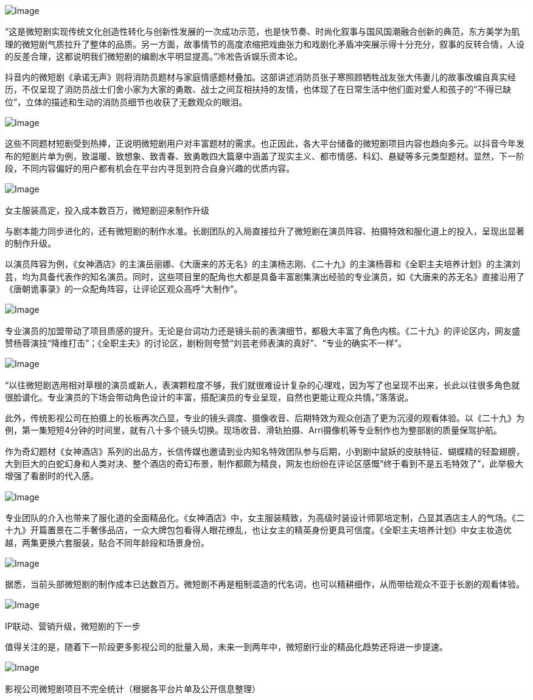 ![Image](https://p3-sign.toutiaoimg.com/tos-cn-i-6w9my0ksvp/0627c4e91aec48ab937657249ea7e24b~tplv-tt-shrink:640:0.image?lk3s=7cab5390&traceid=2023112522592910C92798B3C89C084FFE&x-expires=2147483647&x-signature=2IcFatHvzFWVgUtQbeDi3EfhxKU%3D)

“这是微短剧实现传统文化创造性转化与创新性发展的一次成功示范，也是快节奏、时尚化叙事与国风国潮融合创新的典范，东方美学为肌理的微短剧气质拉升了整体的品质。另一方面，故事情节的高度浓缩把戏曲张力和戏剧化矛盾冲突展示得十分充分，叙事的反转合情，人设的反差合理，这都说明我们微短剧的编剧水平明显提高。”冷凇告诉娱乐资本论。

抖音内的微短剧《承诺无声》则将消防员题材与家庭情感题材叠加。这部讲述消防员张子寒照顾牺牲战友张大伟妻儿的故事改编自真实经历，不仅呈现了消防员战士们舍小家为大家的勇敢、战士之间互相扶持的友情，也体现了在日常生活中他们面对爱人和孩子的“不得已缺位”，立体的描述和生动的消防员细节也收获了无数观众的眼泪。

![Image](https://p3-sign.toutiaoimg.com/tos-cn-i-6w9my0ksvp/5289dc05c5714171b4b55560d5e5e3f9~tplv-tt-shrink:640:0.image?lk3s=7cab5390&traceid=2023112522592910C92798B3C89C084FFE&x-expires=2147483647&x-signature=JGTHSvzjWwzdKH5xidV7iKjXI48%3D)

这些不同题材短剧受到热捧，正说明微短剧用户对丰富题材的需求。也正因此，各大平台储备的微短剧项目内容也趋向多元。以抖音今年发布的短剧片单为例，致温暖、致想象、致青春、致勇敢四大篇章中涵盖了现实主义、都市情感、科幻、悬疑等多元类型题材。显然，下一阶段，不同内容偏好的用户都有机会在平台内寻觅到符合自身兴趣的优质内容。

![Image](https://p3-sign.toutiaoimg.com/tos-cn-i-6w9my0ksvp/204c9db0d45c470285d173e5d7826580~tplv-tt-shrink:640:0.image?lk3s=7cab5390&traceid=2023112522592910C92798B3C89C084FFE&x-expires=2147483647&x-signature=j6xwFtqP2JX%2BhRMxKnolQdqXTRg%3D)

女主服装高定，投入成本数百万，微短剧迎来制作升级

与剧本能力同步进化的，还有微短剧的制作水准。长剧团队的入局直接拉升了微短剧在演员阵容、拍摄特效和服化道上的投入，呈现出显著的制作升级。

以演员阵容为例，《女神酒店》的主演岳丽娜、《大唐来的苏无名》的主演杨志刚、《二十九》的主演杨蓉和《全职主夫培养计划》的主演刘芸，均为具备代表作的知名演员。同时，这些项目里的配角也大都是具备丰富剧集演出经验的专业演员，如《大唐来的苏无名》直接沿用了《唐朝诡事录》的一众配角阵容，让评论区观众高呼“大制作”。

![Image](https://p3-sign.toutiaoimg.com/tos-cn-i-6w9my0ksvp/6f1a352b11fc4ce4af290f74ec494cb9~tplv-tt-shrink:640:0.image?lk3s=7cab5390&traceid=2023112522592910C92798B3C89C084FFE&x-expires=2147483647&x-signature=GK3sogu2b4XHYqmwRNy9757ZIyA%3D)

专业演员的加盟带动了项目质感的提升。无论是台词功力还是镜头前的表演细节，都极大丰富了角色内核。《二十九》的评论区内，网友盛赞杨蓉演技“降维打击”；《全职主夫》的讨论区，剧粉则夸赞“刘芸老师表演的真好”、“专业的确实不一样”。

![Image](https://p3-sign.toutiaoimg.com/tos-cn-i-6w9my0ksvp/657990d01f384be5aed9c731834e5781~tplv-tt-shrink:640:0.image?lk3s=7cab5390&traceid=2023112522592910C92798B3C89C084FFE&x-expires=2147483647&x-signature=jMPTuh57il3QPB1r3x%2BwSz%2BZ6XQ%3D)

“以往微短剧选用相对草根的演员或新人，表演颗粒度不够，我们就很难设计复杂的心理戏，因为写了也呈现不出来，长此以往很多角色就很脸谱化。专业演员的下场会带动角色设计的丰富，搭配演员的专业呈现，自然也更能让观众共情。”落落说。

此外，传统影视公司在拍摄上的长板再次凸显，专业的镜头调度、摄像收音、后期特效为观众创造了更为沉浸的观看体验。以《二十九》为例，第一集短短4分钟的时间里，就有八十多个镜头切换。现场收音、滑轨拍摄、Arri摄像机等专业制作也为整部剧的质量保驾护航。

作为奇幻题材《女神酒店》系列的出品方，长信传媒也邀请到业内知名特效团队参与后期，小到剧中鼠妖的皮肤特征、蝴蝶精的轻盈翅膀，大到巨大的白蛇幻身和人类对决、整个酒店的奇幻布景，制作都颇为精良，网友也纷纷在评论区感慨“终于看到不是五毛特效了”，此举极大增强了看剧时的代入感。

![Image](https://p3-sign.toutiaoimg.com/tos-cn-i-6w9my0ksvp/6ef4aa31b85a4b5da4cec66ecb837bdf~tplv-tt-shrink:640:0.image?lk3s=7cab5390&traceid=2023112522592910C92798B3C89C084FFE&x-expires=2147483647&x-signature=RwlpIrTj0RCSTToe%2Bjdyj7sZYxU%3D)

专业团队的介入也带来了服化道的全面精品化。《女神酒店》中，女主服装精致，为高级时装设计师郭培定制，凸显其酒店主人的气场。《二十九》开篇置景在二手奢侈品店，一众大牌包包看得人眼花缭乱，也让女主的精英身份更具可信度。《全职主夫培养计划》中女主妆造优越，两集更换六套服装，贴合不同年龄段和场景身份。

![Image](https://p3-sign.toutiaoimg.com/tos-cn-i-6w9my0ksvp/09c00f6d9d554ab1b6dea7956e3216dd~tplv-tt-shrink:640:0.image?lk3s=7cab5390&traceid=2023112522592910C92798B3C89C084FFE&x-expires=2147483647&x-signature=6%2Fs74jZQ%2B8NyCiAauxoeW%2BrbIaE%3D)

据悉，当前头部微短剧的制作成本已达数百万。微短剧不再是粗制滥造的代名词，也可以精耕细作，从而带给观众不亚于长剧的观看体验。

![Image](https://p3-sign.toutiaoimg.com/tos-cn-i-6w9my0ksvp/5370271b27804f57a51b791938af4ba5~tplv-tt-shrink:640:0.image?lk3s=7cab5390&traceid=2023112522592910C92798B3C89C084FFE&x-expires=2147483647&x-signature=8%2Fe5jBHHv9%2FPyEy2ETo5Ex29sxs%3D)

IP联动、营销升级，微短剧的下一步

值得关注的是，随着下一阶段更多影视公司的批量入局，未来一到两年中，微短剧行业的精品化趋势还将进一步提速。

![Image](https://p3-sign.toutiaoimg.com/tos-cn-i-6w9my0ksvp/a043f05fef8146758b9501b918303c77~tplv-tt-shrink:640:0.image?lk3s=7cab5390&traceid=2023112522592910C92798B3C89C084FFE&x-expires=2147483647&x-signature=Q%2FQXAwVX8JxR4zW0kz7p%2BGswHpc%3D)

影视公司微短剧项目不完全统计（根据各平台片单及公开信息整理）

